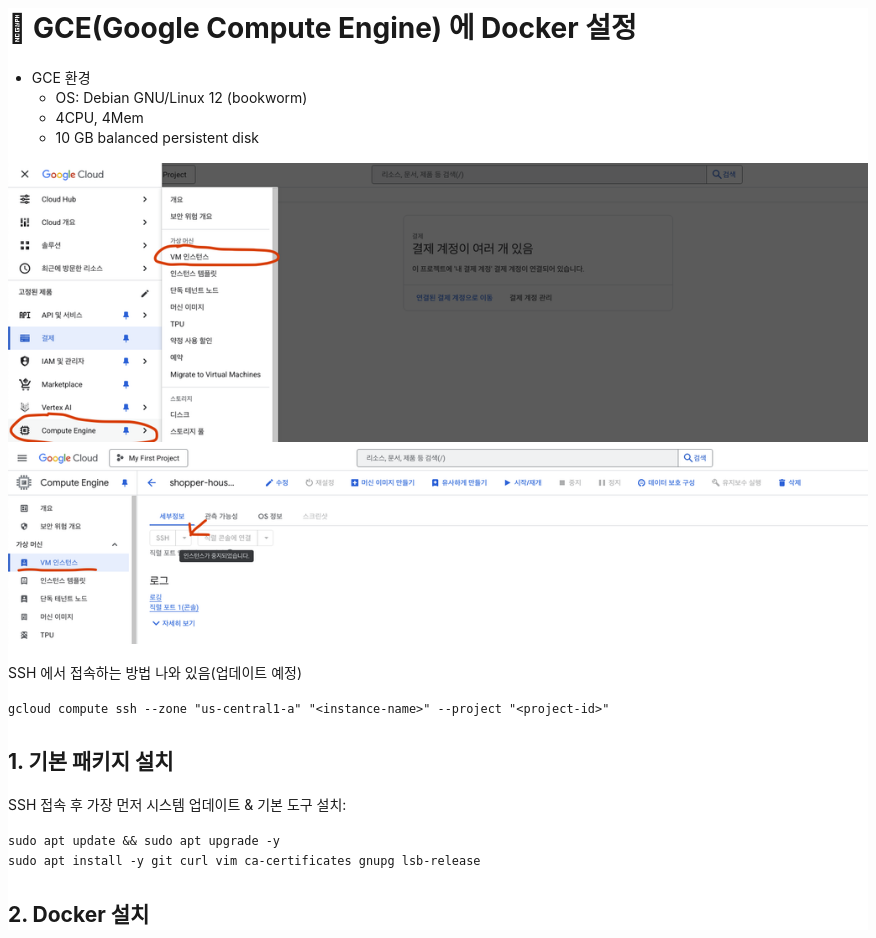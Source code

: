 # 🚀 GCE(Google Compute Engine) 에 Docker 설정

- GCE 환경
  - OS: Debian GNU/Linux 12 (bookworm)
  - 4CPU, 4Mem
  - 10 GB balanced persistent disk

![gce1](./assets/gce_1.png)
![gce2](./assets/gce_2.png)

SSH 에서 접속하는 방법 나와 있음(업데이트 예정)

```shell
gcloud compute ssh --zone "us-central1-a" "<instance-name>" --project "<project-id>"
```

## 1. 기본 패키지 설치

SSH 접속 후 가장 먼저 시스템 업데이트 & 기본 도구 설치:

```shell
sudo apt update && sudo apt upgrade -y
sudo apt install -y git curl vim ca-certificates gnupg lsb-release
```

## 2. Docker 설치
